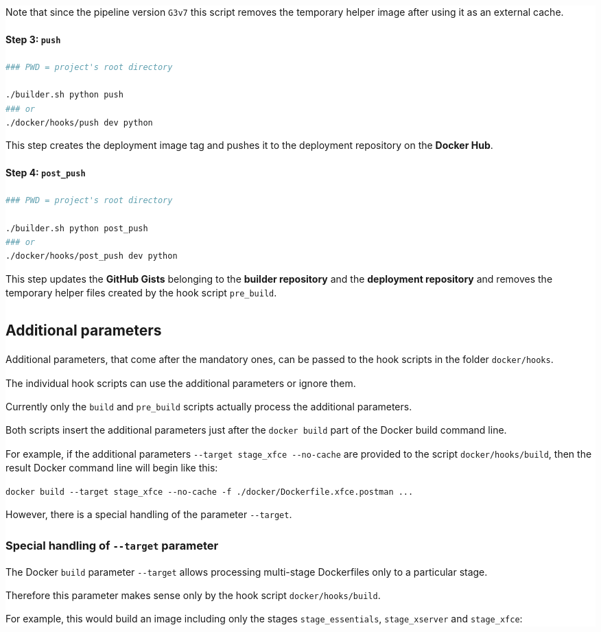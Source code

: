 Note that since the pipeline version `G3v7` this script removes the temporary helper image after using it as an external cache.

#### Step 3: `push`

```bash
### PWD = project's root directory

./builder.sh python push
### or
./docker/hooks/push dev python
```

This step creates the deployment image tag and pushes it to the deployment repository on the **Docker Hub**.

#### Step 4: `post_push`

```bash
### PWD = project's root directory

./builder.sh python post_push
### or
./docker/hooks/post_push dev python
```

This step updates the **GitHub Gists** belonging to the **builder repository** and the **deployment repository** and removes the temporary helper files created by the hook script `pre_build`.

## Additional parameters

Additional parameters, that come after the mandatory ones, can be passed to the hook scripts in the folder `docker/hooks`.

The individual hook scripts can use the additional parameters or ignore them.

Currently only the `build` and `pre_build` scripts actually process the additional parameters.

Both scripts insert the additional parameters just after the `docker build` part of the Docker build command line.

For example, if the additional parameters `--target stage_xfce --no-cache` are provided to the script `docker/hooks/build`, then the result Docker command line will begin like this:

```shell
docker build --target stage_xfce --no-cache -f ./docker/Dockerfile.xfce.postman ...
```

However, there is a special handling of the parameter `--target`.

### Special handling of `--target` parameter

The Docker `build` parameter `--target` allows processing multi-stage Dockerfiles only to a particular stage.

Therefore this parameter makes sense only by the hook script `docker/hooks/build`.

For example, this would build an image including only the stages `stage_essentials`, `stage_xserver` and `stage_xfce`:
